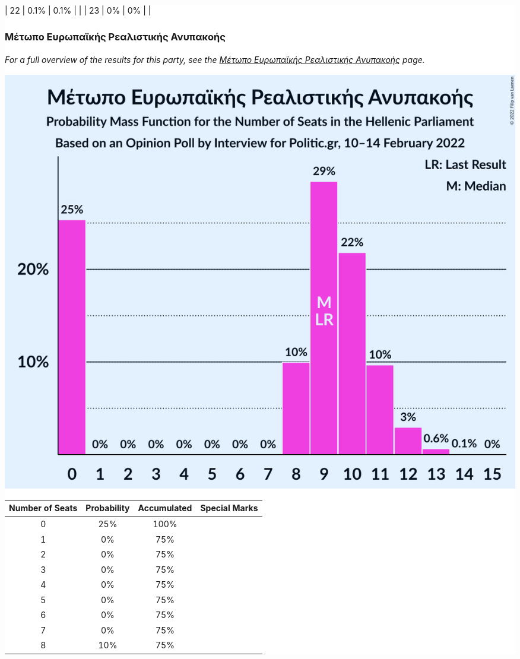 | 22 | 0.1% | 0.1% |  |
| 23 | 0% | 0% |  |

### Μέτωπο Ευρωπαϊκής Ρεαλιστικής Ανυπακοής

*For a full overview of the results for this party, see the [Μέτωπο Ευρωπαϊκής Ρεαλιστικής Ανυπακοής](party-μέτωποευρωπαϊκήςρεαλιστικήςανυπακοής.html) page.*

![Graph with seats probability mass function not yet produced](2022-02-14-Interview-seats-pmf-μέτωποευρωπαϊκήςρεαλιστικήςανυπακοής.png "Seats Probability Mass Function")

| Number of Seats | Probability | Accumulated | Special Marks |
|:---------------:|:-----------:|:-----------:|:-------------:|
| 0 | 25% | 100% |  |
| 1 | 0% | 75% |  |
| 2 | 0% | 75% |  |
| 3 | 0% | 75% |  |
| 4 | 0% | 75% |  |
| 5 | 0% | 75% |  |
| 6 | 0% | 75% |  |
| 7 | 0% | 75% |  |
| 8 | 10% | 75% |  |